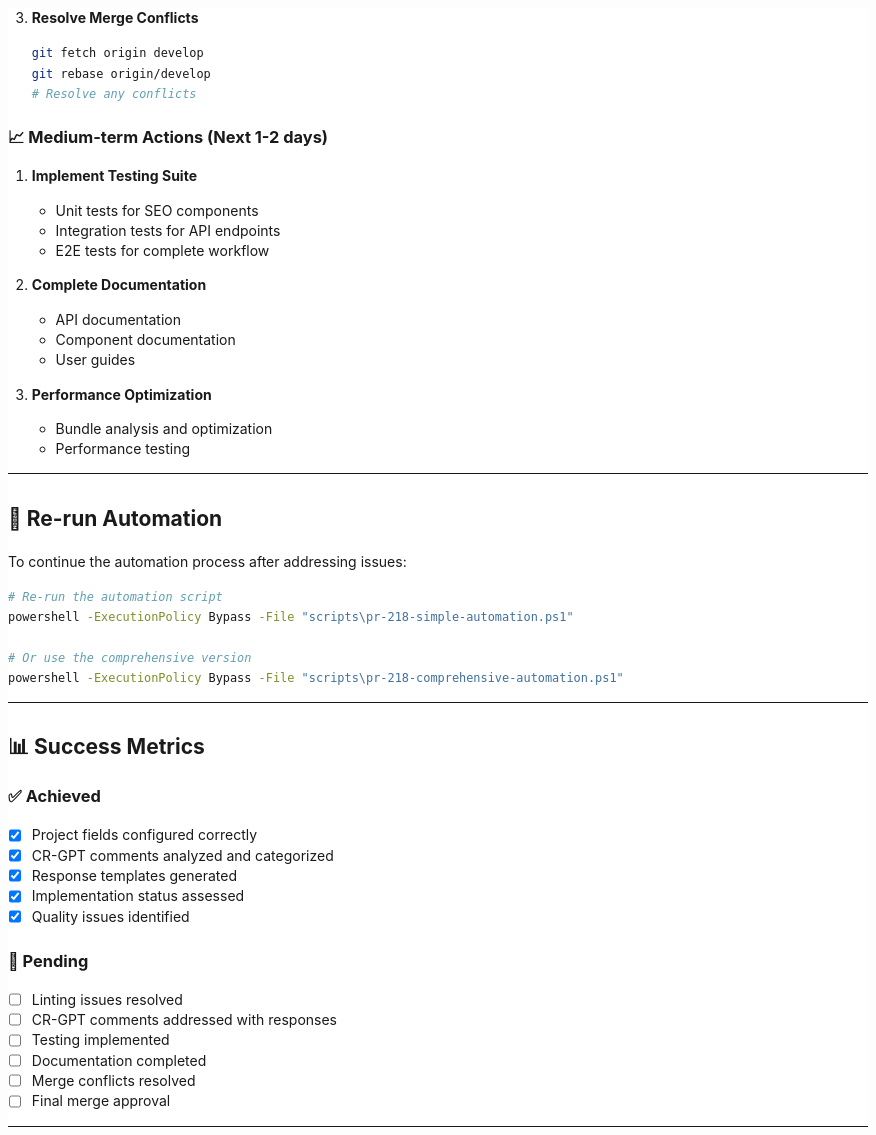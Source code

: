 3. **Resolve Merge Conflicts**
   ```bash
   git fetch origin develop
   git rebase origin/develop
   # Resolve any conflicts
   ```

### 📈 Medium-term Actions (Next 1-2 days)

1. **Implement Testing Suite**
   - Unit tests for SEO components
   - Integration tests for API endpoints
   - E2E tests for complete workflow

2. **Complete Documentation**
   - API documentation
   - Component documentation
   - User guides

3. **Performance Optimization**
   - Bundle analysis and optimization
   - Performance testing

---

## 🔄 Re-run Automation

To continue the automation process after addressing issues:

```bash
# Re-run the automation script
powershell -ExecutionPolicy Bypass -File "scripts\pr-218-simple-automation.ps1"

# Or use the comprehensive version
powershell -ExecutionPolicy Bypass -File "scripts\pr-218-comprehensive-automation.ps1"
```

---

## 📊 Success Metrics

### ✅ Achieved
- [x] Project fields configured correctly
- [x] CR-GPT comments analyzed and categorized
- [x] Response templates generated
- [x] Implementation status assessed
- [x] Quality issues identified

### 🎯 Pending
- [ ] Linting issues resolved
- [ ] CR-GPT comments addressed with responses
- [ ] Testing implemented
- [ ] Documentation completed
- [ ] Merge conflicts resolved
- [ ] Final merge approval

---